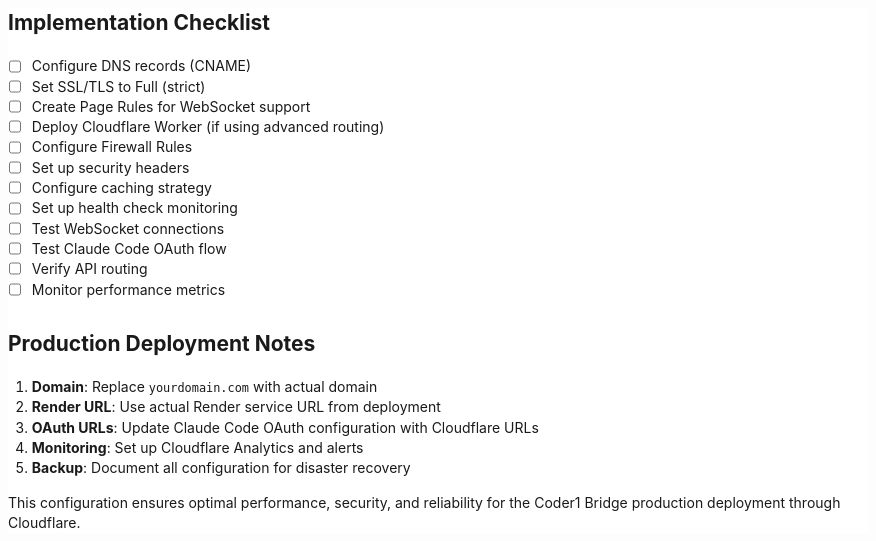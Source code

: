 ## Implementation Checklist

- [ ] Configure DNS records (CNAME)
- [ ] Set SSL/TLS to Full (strict)
- [ ] Create Page Rules for WebSocket support
- [ ] Deploy Cloudflare Worker (if using advanced routing)
- [ ] Configure Firewall Rules
- [ ] Set up security headers
- [ ] Configure caching strategy
- [ ] Set up health check monitoring
- [ ] Test WebSocket connections
- [ ] Test Claude Code OAuth flow
- [ ] Verify API routing
- [ ] Monitor performance metrics

## Production Deployment Notes

1. **Domain**: Replace `yourdomain.com` with actual domain
2. **Render URL**: Use actual Render service URL from deployment
3. **OAuth URLs**: Update Claude Code OAuth configuration with Cloudflare URLs
4. **Monitoring**: Set up Cloudflare Analytics and alerts
5. **Backup**: Document all configuration for disaster recovery

This configuration ensures optimal performance, security, and reliability for the Coder1 Bridge production deployment through Cloudflare.